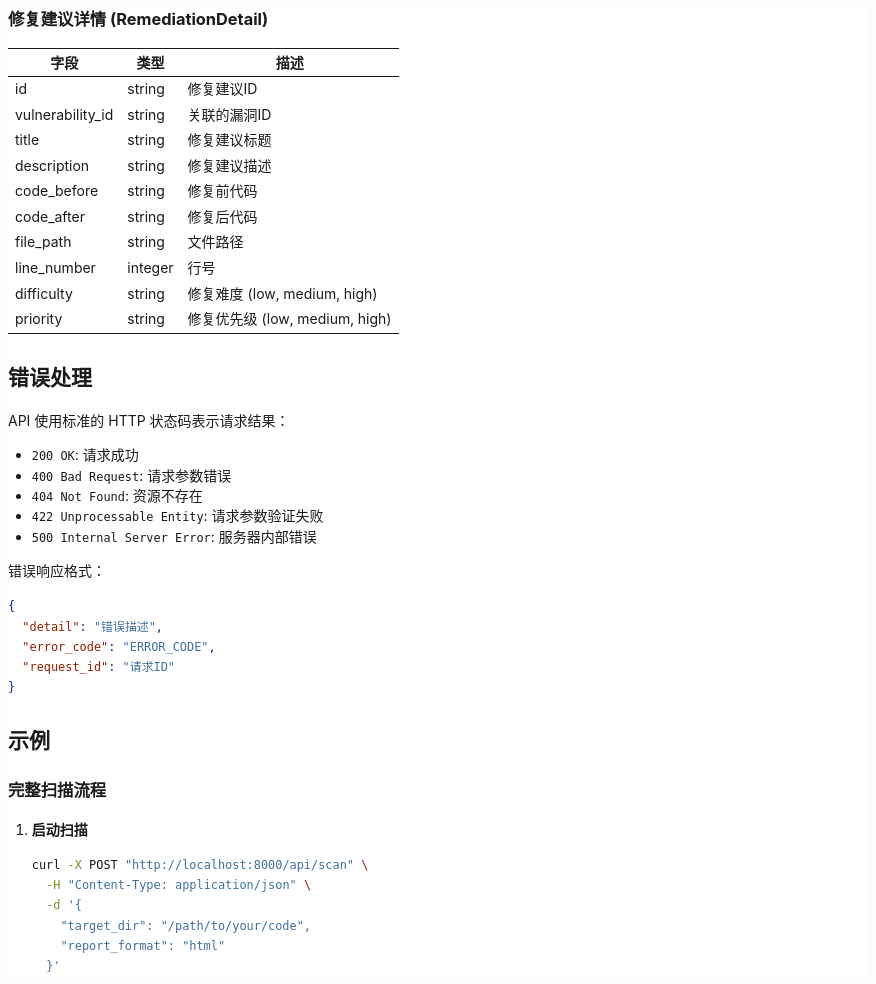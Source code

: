 ### 修复建议详情 (RemediationDetail)

| 字段 | 类型 | 描述 |
|------|------|------|
| id | string | 修复建议ID |
| vulnerability_id | string | 关联的漏洞ID |
| title | string | 修复建议标题 |
| description | string | 修复建议描述 |
| code_before | string | 修复前代码 |
| code_after | string | 修复后代码 |
| file_path | string | 文件路径 |
| line_number | integer | 行号 |
| difficulty | string | 修复难度 (low, medium, high) |
| priority | string | 修复优先级 (low, medium, high) |

## 错误处理

API 使用标准的 HTTP 状态码表示请求结果：

- `200 OK`: 请求成功
- `400 Bad Request`: 请求参数错误
- `404 Not Found`: 资源不存在
- `422 Unprocessable Entity`: 请求参数验证失败
- `500 Internal Server Error`: 服务器内部错误

错误响应格式：

```json
{
  "detail": "错误描述",
  "error_code": "ERROR_CODE",
  "request_id": "请求ID"
}
```

## 示例

### 完整扫描流程

1. **启动扫描**
   ```bash
   curl -X POST "http://localhost:8000/api/scan" \
     -H "Content-Type: application/json" \
     -d '{
       "target_dir": "/path/to/your/code",
       "report_format": "html"
     }'
   ```
